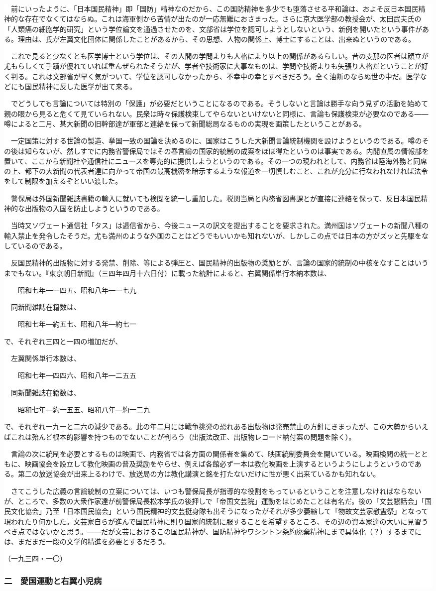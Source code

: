 　前にいったように、「日本国民精神」即「国防」精神なのだから、この国防精神を多少でも堕落させる平和論は、およそ反日本国民精神的な存在でなくてはならぬ。これは海軍側から苦情が出たのが一応無難におさまった。さらに京大医学部の教授会が、太田武夫氏の「人類癌の細胞学的研究」という学位論文を通過させたのを、文部省は学位を認可しようとしないという、新例を開いたという事件がある。理由は、氏が左翼文化団体に関係したことがあるから、その思想、人物の関係上、博士にすることは、出来ぬというのである。

　これで見ると少なくとも医学博士という学位は、その人間の学問よりも人格により以上の関係があるらしい。昔の支那の医者は顔立が尤もらしくて手蹟が優れていれば重んぜられたそうだが、学者や技術家に大事なものは、学問や技術よりも矢張り人格だということが好く判る。これは文部省が早く気がついて、学位を認可しなかったから、不幸中の幸とすべきだろう。全く油断のならぬ世の中だ。医学などにも国民精神に反した医学が出て来る。



　でどうしても言論については特別の「保護」が必要だということになるのである。そうしないと言論は勝手な向う見ずの活動を始めて親の眼から見ると危くて見ていられない。民衆は時々保護検束してやらないといけないと同様に、言論も保護検束が必要なのである――噂によると二月、某大新聞の旧幹部達が軍部と連絡を保って新聞総局なるものの実現を画策したということがある。

　一定国策に対する世論の製造、挙国一致の国論を決めるのに、国家はこうした大新聞言論統制機関を設けようというのである。噂のその後は知らないが、然しすでに内務省警保局ではその春言論の国家的統制の成案をほぼ得たというのは事実である。内閣直属の情報部を置いて、ここから新聞社や通信社にニュースを専売的に提供しようというのである。その一つの現われとして、内務省は陸海外務と同席の上、都下の大新聞の代表者達に向かって帝国の最高機密を暗示するような報道を一切慎しむこと、これが充分に行なわれなければ法令をして制限を加えるぞといい渡した。

　警保局は外国新聞雑誌書籍の輸入に就いても検閲を統一し重加した。税関当局と内務省図書課とが直接に連絡を保って、反日本国民精神的な出版物の入国を防止しようというのである。

　当時又ソヴェート通信社「タス」は逓信省から、今後ニュースの訳文を提出することを要求された。満州国はソヴェートの新聞八種の輸入禁止を発令したそうだ。尤も満州のような外国のことはどうでもいいかも知れないが、しかしこの点では日本の方がズッと先駆をなしているのである。

　反国民精神的出版物に対する発禁、削除、等による弾圧と、国民精神的出版物の奨励とが、言論の国家的統制の中核をなすことはいうまでもない。『東京朝日新聞』（三四年四月十六日付）に載った統計によると、右翼関係単行本納本数は、

　　昭和七年―一四五、昭和八年―一七九

　同新聞雑誌在籍数は、

　　昭和七年―約五七、昭和八年―約七一

で、それぞれ三四と一四の増加だが、

　左翼関係単行本数は、

　　昭和七年―四四六、昭和八年―二五五

　同新聞雑誌在籍数は、

　　昭和七年―約一五五、昭和八年―約一二九

で、それぞれ一九一と二六の減少である。此の年二月には戦争挑発の恐れある出版物は発売禁止の方針にきまったが、この大勢からいえばこれは殆んど根本的影響を持つものでないことが判ろう（出版法改正、出版物レコード納付案の問題を除く）。



　言論の次に統制を必要とするものは映画で、内務省では各方面の関係者を集めて、映画統制委員会を開いている。映画検閲の統一とともに、映画協会を設立して教化映画の普及奨励をやらせ、例えば各館必ず一本は教化映画を上演するというようにしようというのである。第二の放送協会が出来上るわけで、放送局の方は教化講演と銘を打たないだけに性が悪く出来ているかも知れない。

　さてこうした広義の言論統制の立案については、いつも警保局長が指導的な役割をもっているということを注意しなければならないが、ところで、多数の大衆作家達が前警保局長松本学氏の後押しで「帝国文芸院」運動をはじめたことは有名だ。後の「文芸懇話会」「国民文化協会」乃至「日本国民協会」という国民精神的文芸挺身隊も出そうになったがそれが多少萎縮して「物故文芸家慰霊祭」となって現われたり何かした。文芸家自らが進んで国民精神に則り国家的統制に服することを希望するところ、その辺の資本家達の大いに見習うべき点ではないかと思う。――だが文芸におけるこの国民精神が、国防精神やワシントン条約廃棄精神にまで具体化（？）するまでには、まだまだ一段の文学的精進を必要とするだろう。

（一九三四・一〇）





### 二　愛国運動と右翼小児病

